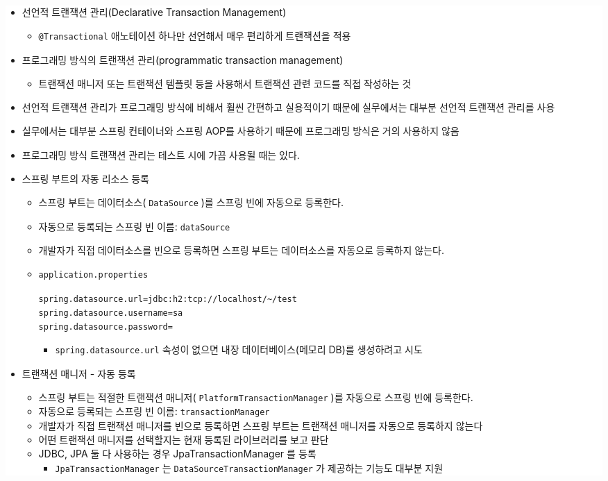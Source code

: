   - 선언적 트랜잭션 관리(Declarative Transaction Management)
    - `@Transactional` 애노테이션 하나만 선언해서 매우 편리하게 트랜잭션을 적용
  - 프로그래밍 방식의 트랜잭션 관리(programmatic transaction management)
    - 트랜잭션 매니저 또는 트랜잭션 템플릿 등을 사용해서 트랜잭션 관련 코드를 직접 작성하는 것
  - 선언적 트랜잭션 관리가 프로그래밍 방식에 비해서 훨씬 간편하고 실용적이기 때문에 실무에서는 대부분 선언적 트랜잭션 관리를 사용
  - 실무에서는 대부분 스프링 컨테이너와 스프링 AOP를 사용하기 때문에 프로그래밍 방식은 거의 사용하지 않음
  - 프로그래밍 방식 트랜잭션 관리는 테스트 시에 가끔 사용될 때는 있다.



- 스프링 부트의 자동 리소스 등록

  - 스프링 부트는 데이터소스( `DataSource` )를 스프링 빈에 자동으로 등록한다.

  - 자동으로 등록되는 스프링 빈 이름: `dataSource `

  - 개발자가 직접 데이터소스를 빈으로 등록하면 스프링 부트는 데이터소스를 자동으로 등록하지 않는다.

  - `application.properties`

    ```
    spring.datasource.url=jdbc:h2:tcp://localhost/~/test
    spring.datasource.username=sa
    spring.datasource.password=
    ```

    - `spring.datasource.url` 속성이 없으면 내장 데이터베이스(메모리 DB)를 생성하려고 시도

- 트랜잭션 매니저 - 자동 등록
  - 스프링 부트는 적절한 트랜잭션 매니저( `PlatformTransactionManager` )를 자동으로 스프링 빈에 등록한다.
  - 자동으로 등록되는 스프링 빈 이름: `transactionManager `
  - 개발자가 직접 트랜잭션 매니저를 빈으로 등록하면 스프링 부트는 트랜잭션 매니저를 자동으로 등록하지 않는다
  - 어떤 트랜잭션 매니저를 선택할지는 현재 등록된 라이브러리를 보고 판단
  - JDBC, JPA 둘 다 사용하는 경우 JpaTransactionManager 를 등록
    - `JpaTransactionManager` 는 `DataSourceTransactionManager` 가 제공하는 기능도 대부분 지원